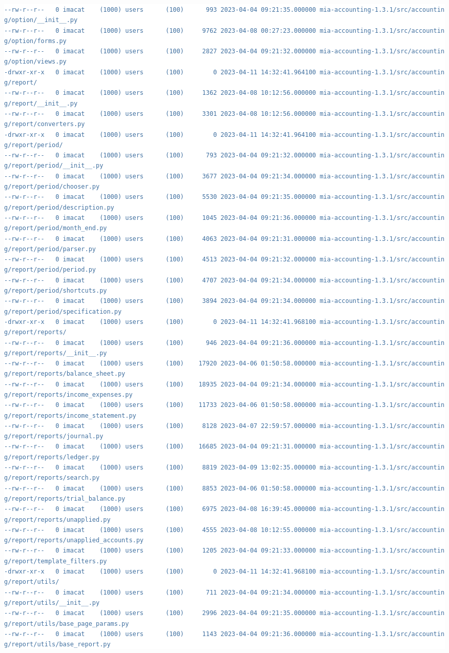 ```diff
--rw-r--r--   0 imacat    (1000) users      (100)      993 2023-04-04 09:21:35.000000 mia-accounting-1.3.1/src/accounting/option/__init__.py
--rw-r--r--   0 imacat    (1000) users      (100)     9762 2023-04-08 00:27:23.000000 mia-accounting-1.3.1/src/accounting/option/forms.py
--rw-r--r--   0 imacat    (1000) users      (100)     2827 2023-04-04 09:21:32.000000 mia-accounting-1.3.1/src/accounting/option/views.py
-drwxr-xr-x   0 imacat    (1000) users      (100)        0 2023-04-11 14:32:41.964100 mia-accounting-1.3.1/src/accounting/report/
--rw-r--r--   0 imacat    (1000) users      (100)     1362 2023-04-08 10:12:56.000000 mia-accounting-1.3.1/src/accounting/report/__init__.py
--rw-r--r--   0 imacat    (1000) users      (100)     3301 2023-04-08 10:12:56.000000 mia-accounting-1.3.1/src/accounting/report/converters.py
-drwxr-xr-x   0 imacat    (1000) users      (100)        0 2023-04-11 14:32:41.964100 mia-accounting-1.3.1/src/accounting/report/period/
--rw-r--r--   0 imacat    (1000) users      (100)      793 2023-04-04 09:21:32.000000 mia-accounting-1.3.1/src/accounting/report/period/__init__.py
--rw-r--r--   0 imacat    (1000) users      (100)     3677 2023-04-04 09:21:34.000000 mia-accounting-1.3.1/src/accounting/report/period/chooser.py
--rw-r--r--   0 imacat    (1000) users      (100)     5530 2023-04-04 09:21:35.000000 mia-accounting-1.3.1/src/accounting/report/period/description.py
--rw-r--r--   0 imacat    (1000) users      (100)     1045 2023-04-04 09:21:36.000000 mia-accounting-1.3.1/src/accounting/report/period/month_end.py
--rw-r--r--   0 imacat    (1000) users      (100)     4063 2023-04-04 09:21:31.000000 mia-accounting-1.3.1/src/accounting/report/period/parser.py
--rw-r--r--   0 imacat    (1000) users      (100)     4513 2023-04-04 09:21:32.000000 mia-accounting-1.3.1/src/accounting/report/period/period.py
--rw-r--r--   0 imacat    (1000) users      (100)     4707 2023-04-04 09:21:34.000000 mia-accounting-1.3.1/src/accounting/report/period/shortcuts.py
--rw-r--r--   0 imacat    (1000) users      (100)     3894 2023-04-04 09:21:34.000000 mia-accounting-1.3.1/src/accounting/report/period/specification.py
-drwxr-xr-x   0 imacat    (1000) users      (100)        0 2023-04-11 14:32:41.968100 mia-accounting-1.3.1/src/accounting/report/reports/
--rw-r--r--   0 imacat    (1000) users      (100)      946 2023-04-04 09:21:36.000000 mia-accounting-1.3.1/src/accounting/report/reports/__init__.py
--rw-r--r--   0 imacat    (1000) users      (100)    17920 2023-04-06 01:50:58.000000 mia-accounting-1.3.1/src/accounting/report/reports/balance_sheet.py
--rw-r--r--   0 imacat    (1000) users      (100)    18935 2023-04-04 09:21:34.000000 mia-accounting-1.3.1/src/accounting/report/reports/income_expenses.py
--rw-r--r--   0 imacat    (1000) users      (100)    11733 2023-04-06 01:50:58.000000 mia-accounting-1.3.1/src/accounting/report/reports/income_statement.py
--rw-r--r--   0 imacat    (1000) users      (100)     8128 2023-04-07 22:59:57.000000 mia-accounting-1.3.1/src/accounting/report/reports/journal.py
--rw-r--r--   0 imacat    (1000) users      (100)    16685 2023-04-04 09:21:31.000000 mia-accounting-1.3.1/src/accounting/report/reports/ledger.py
--rw-r--r--   0 imacat    (1000) users      (100)     8819 2023-04-09 13:02:35.000000 mia-accounting-1.3.1/src/accounting/report/reports/search.py
--rw-r--r--   0 imacat    (1000) users      (100)     8853 2023-04-06 01:50:58.000000 mia-accounting-1.3.1/src/accounting/report/reports/trial_balance.py
--rw-r--r--   0 imacat    (1000) users      (100)     6975 2023-04-08 16:39:45.000000 mia-accounting-1.3.1/src/accounting/report/reports/unapplied.py
--rw-r--r--   0 imacat    (1000) users      (100)     4555 2023-04-08 10:12:55.000000 mia-accounting-1.3.1/src/accounting/report/reports/unapplied_accounts.py
--rw-r--r--   0 imacat    (1000) users      (100)     1205 2023-04-04 09:21:33.000000 mia-accounting-1.3.1/src/accounting/report/template_filters.py
-drwxr-xr-x   0 imacat    (1000) users      (100)        0 2023-04-11 14:32:41.968100 mia-accounting-1.3.1/src/accounting/report/utils/
--rw-r--r--   0 imacat    (1000) users      (100)      711 2023-04-04 09:21:34.000000 mia-accounting-1.3.1/src/accounting/report/utils/__init__.py
--rw-r--r--   0 imacat    (1000) users      (100)     2996 2023-04-04 09:21:35.000000 mia-accounting-1.3.1/src/accounting/report/utils/base_page_params.py
--rw-r--r--   0 imacat    (1000) users      (100)     1143 2023-04-04 09:21:36.000000 mia-accounting-1.3.1/src/accounting/report/utils/base_report.py
```